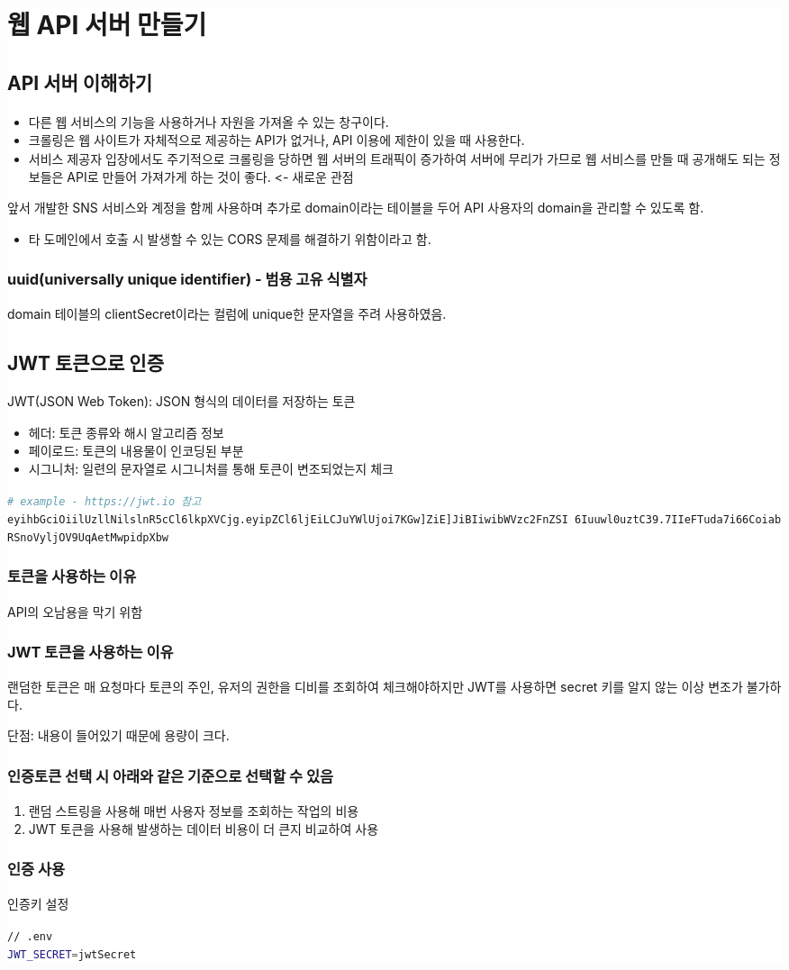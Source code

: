 # 웹 API 서버 만들기

## API 서버 이해하기

* 다른 웹 서비스의 기능을 사용하거나 자원을 가져올 수 있는 창구이다.
* 크롤링은 웹 사이트가 자체적으로 제공하는 API가 없거나, API 이용에 제한이 있을 때 사용한다.
* 서비스 제공자 입장에서도 주기적으로 크롤링을 당하면 웹 서버의 트래픽이 증가하여 서버에 무리가 가므로 웹 서비스를 만들 때 공개해도 되는 정보들은 API로 만들어 가져가게 하는 것이 좋다. <- 새로운 관점

앞서 개발한 SNS 서비스와 계정을 함께 사용하며 추가로 domain이라는 테이블을 두어 API 사용자의 domain을 관리할 수 있도록 함.
- 타 도메인에서 호출 시 발생할 수 있는 CORS 문제를 해결하기 위함이라고 함.

### uuid(universally unique identifier) - 범용 고유 식별자

domain 테이블의 clientSecret이라는 컬럼에 unique한 문자열을 주려 사용하였음.

## JWT 토큰으로 인증
JWT(JSON Web Token): JSON 형식의 데이터를 저장하는 토큰

* 헤더: 토큰 종류와 해시 알고리즘 정보
* 페이로드: 토큰의 내용물이 인코딩된 부분
* 시그니처: 일련의 문자열로 시그니처를 통해 토큰이 변조되었는지 체크

```bash
# example - https://jwt.io 참고
eyihbGciOiilUzllNilslnR5cCl6lkpXVCjg.eyipZCl6ljEiLCJuYWlUjoi7KGw]ZiE]JiBIiwibWVzc2FnZSI 6Iuuwl0uztC39.7IIeFTuda7i66CoiabRSnoVyljOV9UqAetMwpidpXbw
```

### 토큰을 사용하는 이유

API의 오남용을 막기 위함

### JWT 토큰을 사용하는 이유

랜덤한 토큰은 매 요청마다 토큰의 주인, 유저의 권한을 디비를 조회하여 체크해야하지만 JWT를 사용하면 secret 키를 알지 않는 이상 변조가 불가하다.

단점: 내용이 들어있기 때문에 용량이 크다.

### 인증토큰 선택 시 아래와 같은 기준으로 선택할 수 있음

1. 랜덤 스트링을 사용해 매번 사용자 정보를 조회하는 작업의 비용
2. JWT 토큰을 사용해 발생하는 데이터 비용이 더 큰지 비교하여 사용

### 인증 사용

인증키 설정

```bash
// .env
JWT_SECRET=jwtSecret
```
